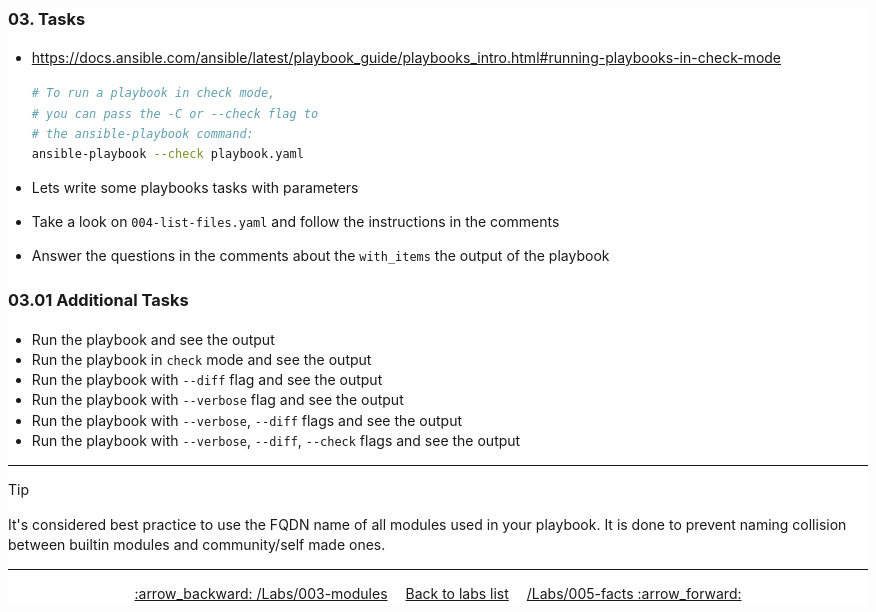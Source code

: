 ### 03. Tasks

  - https://docs.ansible.com/ansible/latest/playbook_guide/playbooks_intro.html#running-playbooks-in-check-mode
  
    ```sh
    # To run a playbook in check mode, 
    # you can pass the -C or --check flag to 
    # the ansible-playbook command:
    ansible-playbook --check playbook.yaml
    ```

- Lets write some playbooks tasks with parameters
- Take a look on `004-list-files.yaml` and follow the instructions in the comments
- Answer the questions in the comments about the `with_items` the output of the playbook
  
### 03.01 Additional Tasks  

- Run the playbook and see the output
- Run the playbook in `check` mode and see the output
- Run the playbook with `--diff` flag and see the output
- Run the playbook with `--verbose` flag and see the output
- Run the playbook with `--verbose`, `--diff` flags and see the output
- Run the playbook with `--verbose`, `--diff`, `--check` flags and see the output
 
---

> [!TIP]
> It's considered best practice to use the FQDN name of all modules used in your playbook.
> It is done to prevent naming collision between builtin modules and community/self made ones.

---
  
<p style="text-align: center;">  
    <a href="/Labs/003-modules">:arrow_backward: /Labs/003-modules</a>
    &emsp;<a href="/Labs">Back to labs list</a>
    &emsp;<a href="/Labs/005-facts">/Labs/005-facts :arrow_forward:</a>
</p>


